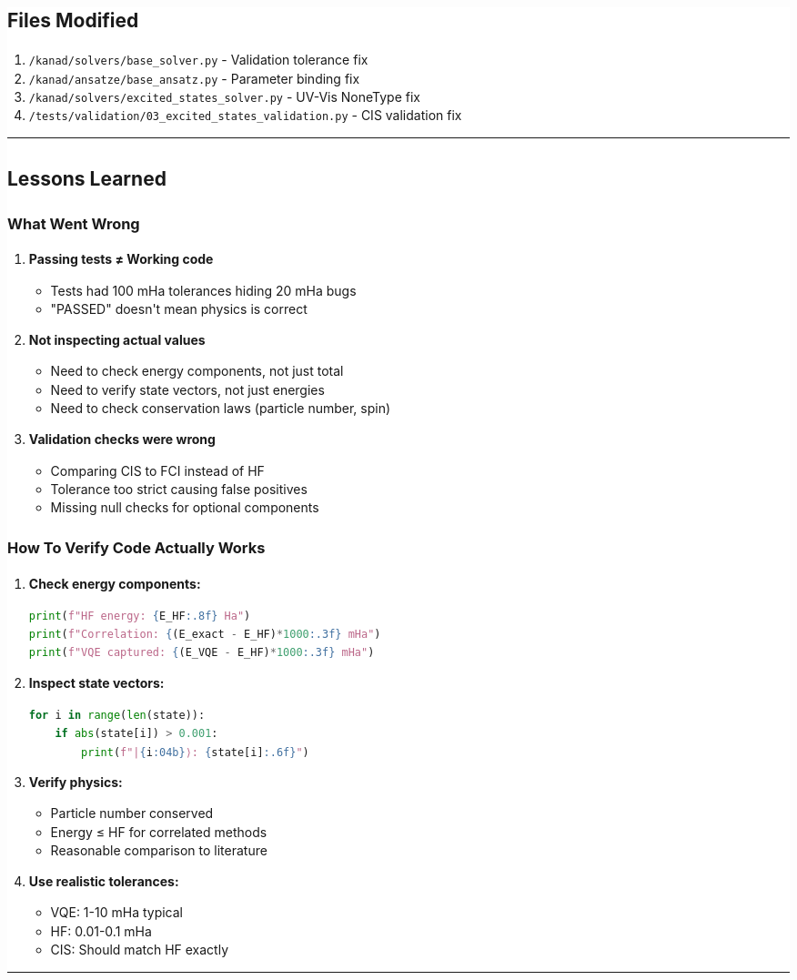 
## Files Modified

1. `/kanad/solvers/base_solver.py` - Validation tolerance fix
2. `/kanad/ansatze/base_ansatz.py` - Parameter binding fix
3. `/kanad/solvers/excited_states_solver.py` - UV-Vis NoneType fix
4. `/tests/validation/03_excited_states_validation.py` - CIS validation fix

---

## Lessons Learned

### What Went Wrong

1. **Passing tests ≠ Working code**
   - Tests had 100 mHa tolerances hiding 20 mHa bugs
   - "PASSED" doesn't mean physics is correct

2. **Not inspecting actual values**
   - Need to check energy components, not just total
   - Need to verify state vectors, not just energies
   - Need to check conservation laws (particle number, spin)

3. **Validation checks were wrong**
   - Comparing CIS to FCI instead of HF
   - Tolerance too strict causing false positives
   - Missing null checks for optional components

### How To Verify Code Actually Works

1. **Check energy components:**
   ```python
   print(f"HF energy: {E_HF:.8f} Ha")
   print(f"Correlation: {(E_exact - E_HF)*1000:.3f} mHa")
   print(f"VQE captured: {(E_VQE - E_HF)*1000:.3f} mHa")
   ```

2. **Inspect state vectors:**
   ```python
   for i in range(len(state)):
       if abs(state[i]) > 0.001:
           print(f"|{i:04b}⟩: {state[i]:.6f}")
   ```

3. **Verify physics:**
   - Particle number conserved
   - Energy ≤ HF for correlated methods
   - Reasonable comparison to literature

4. **Use realistic tolerances:**
   - VQE: 1-10 mHa typical
   - HF: 0.01-0.1 mHa
   - CIS: Should match HF exactly

---